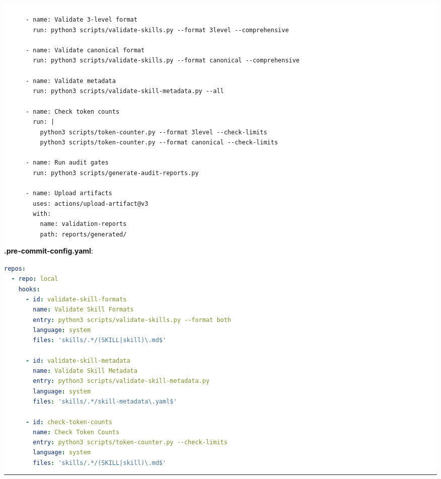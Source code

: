 ```

      - name: Validate 3-level format
        run: python3 scripts/validate-skills.py --format 3level --comprehensive

      - name: Validate canonical format
        run: python3 scripts/validate-skills.py --format canonical --comprehensive

      - name: Validate metadata
        run: python3 scripts/validate-skill-metadata.py --all

      - name: Check token counts
        run: |
          python3 scripts/token-counter.py --format 3level --check-limits
          python3 scripts/token-counter.py --format canonical --check-limits

      - name: Run audit gates
        run: python3 scripts/generate-audit-reports.py

      - name: Upload artifacts
        uses: actions/upload-artifact@v3
        with:
          name: validation-reports
          path: reports/generated/
```

**.pre-commit-config.yaml**:

```yaml
repos:
  - repo: local
    hooks:
      - id: validate-skill-formats
        name: Validate Skill Formats
        entry: python3 scripts/validate-skills.py --format both
        language: system
        files: 'skills/.*/(SKILL|skill)\.md$'

      - id: validate-skill-metadata
        name: Validate Skill Metadata
        entry: python3 scripts/validate-skill-metadata.py
        language: system
        files: 'skills/.*/skill-metadata\.yaml$'

      - id: check-token-counts
        name: Check Token Counts
        entry: python3 scripts/token-counter.py --check-limits
        language: system
        files: 'skills/.*/(SKILL|skill)\.md$'
```

---

